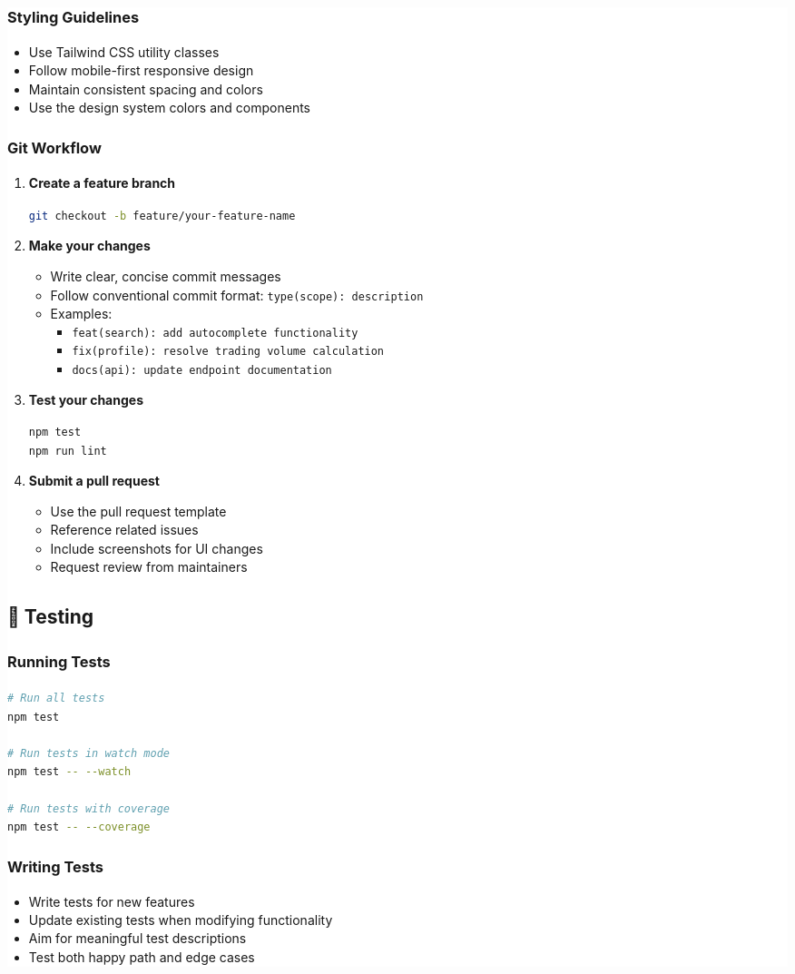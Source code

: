 ### Styling Guidelines

- Use Tailwind CSS utility classes
- Follow mobile-first responsive design
- Maintain consistent spacing and colors
- Use the design system colors and components

### Git Workflow

1. **Create a feature branch**
   ```bash
   git checkout -b feature/your-feature-name
   ```

2. **Make your changes**
   - Write clear, concise commit messages
   - Follow conventional commit format: `type(scope): description`
   - Examples:
     - `feat(search): add autocomplete functionality`
     - `fix(profile): resolve trading volume calculation`
     - `docs(api): update endpoint documentation`

3. **Test your changes**
   ```bash
   npm test
   npm run lint
   ```

4. **Submit a pull request**
   - Use the pull request template
   - Reference related issues
   - Include screenshots for UI changes
   - Request review from maintainers

## 🧪 Testing

### Running Tests
```bash
# Run all tests
npm test

# Run tests in watch mode
npm test -- --watch

# Run tests with coverage
npm test -- --coverage
```

### Writing Tests

- Write tests for new features
- Update existing tests when modifying functionality
- Aim for meaningful test descriptions
- Test both happy path and edge cases
